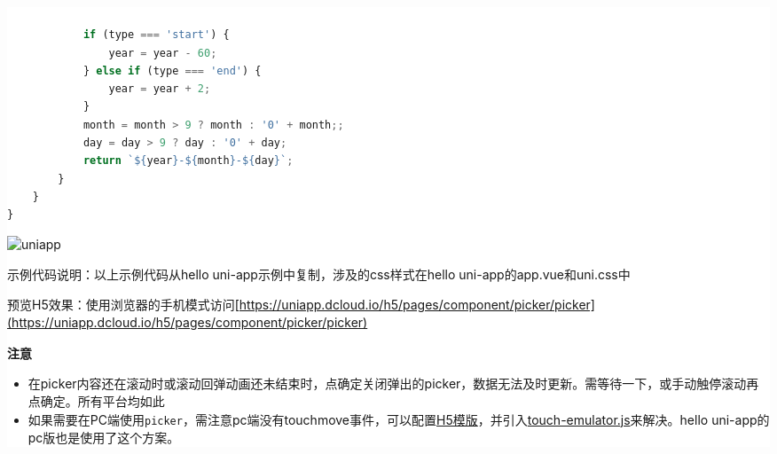 ```javascript

            if (type === 'start') {
                year = year - 60;
            } else if (type === 'end') {
                year = year + 2;
            }
            month = month > 9 ? month : '0' + month;;
            day = day > 9 ? day : '0' + day;
            return `${year}-${month}-${day}`;
        }
    }
}
```

![uniapp](https://img-cdn-qiniu.dcloud.net.cn/uniapp/doc/img/picker.png?t=201857)

示例代码说明：以上示例代码从hello uni-app示例中复制，涉及的css样式在hello uni-app的app.vue和uni.css中

预览H5效果：使用浏览器的手机模式访问[https://uniapp.dcloud.io/h5/pages/component/picker/picker](https://uniapp.dcloud.io/h5/pages/component/picker/picker)

**注意**
- 在picker内容还在滚动时或滚动回弹动画还未结束时，点确定关闭弹出的picker，数据无法及时更新。需等待一下，或手动触停滚动再点确定。所有平台均如此
- 如果需要在PC端使用`picker`，需注意pc端没有touchmove事件，可以配置[H5模版](https://uniapp.dcloud.io/collocation/manifest?id=h5-template)，并引入[touch-emulator.js](https://github.com/dcloudio/touchemulator)来解决。hello uni-app的pc版也是使用了这个方案。
